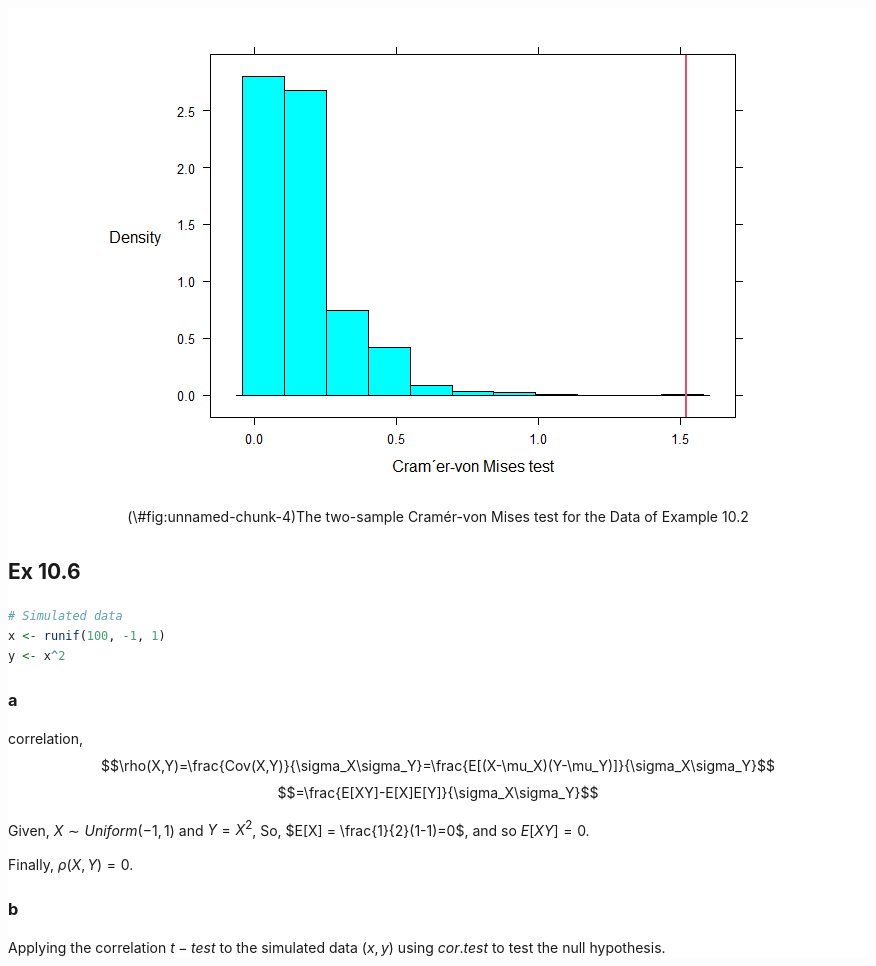 <div class="figure" style="text-align: center">
<img src="README_figs/README-10-1-unnamed-chunk-4-1.png" alt="The two-sample Cramér-von Mises test for the Data of Example 10.2"  />
<p class="caption">(\#fig:unnamed-chunk-4)The two-sample Cramér-von Mises test for the Data of Example 10.2</p>
</div>

## Ex 10.6


```r
# Simulated data
x <- runif(100, -1, 1)
y <- x^2
```

### a

correlation, 
$$\rho(X,Y)=\frac{Cov(X,Y)}{\sigma_X\sigma_Y}=\frac{E[(X-\mu_X)(Y-\mu_Y)]}{\sigma_X\sigma_Y}$$
$$=\frac{E[XY]-E[X]E[Y]}{\sigma_X\sigma_Y}$$

Given, $X \sim Uniform(-1, 1)$ and $Y = X^2$, So, $E[X] = \frac{1}{2}(1-1)=0$, and so $E[XY] = 0$.

Finally, $\rho(X,Y)=0$.

### b

Applying the correlation $t-test$ to the simulated data $(x, y)$ using $cor.test$ to test the null hypothesis.

